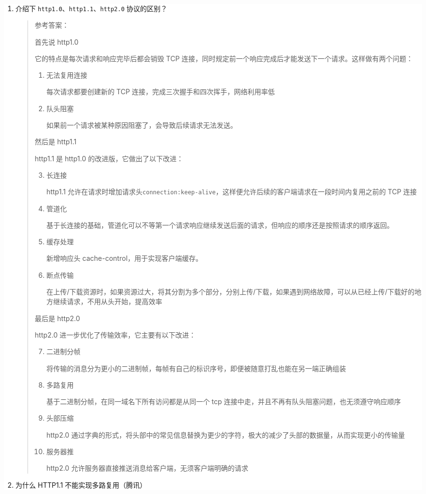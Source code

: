 1. 介绍下 `http1.0`、`http1.1`、`http2.0` 协议的区别？
    
    > 参考答案：
    > 
    > 
    > 首先说 http1.0
    > 
    > 它的特点是每次请求和响应完毕后都会销毁 TCP 连接，同时规定前一个响应完成后才能发送下一个请求。这样做有两个问题：
    > 
    > 1. 无法复用连接
    >     
    >     每次请求都要创建新的 TCP 连接，完成三次握手和四次挥手，网络利用率低
    >     
    > 2. 队头阻塞
    >     
    >     如果前一个请求被某种原因阻塞了，会导致后续请求无法发送。
    >     
    > 
    > 然后是 http1.1
    > 
    > http1.1 是 http1.0 的改进版，它做出了以下改进：
    > 
    > 3. 长连接
    >     
    >     http1.1 允许在请求时增加请求头`connection:keep-alive`，这样便允许后续的客户端请求在一段时间内复用之前的 TCP 连接
    >     
    > 4. 管道化
    >     
    >     基于长连接的基础，管道化可以不等第一个请求响应继续发送后面的请求，但响应的顺序还是按照请求的顺序返回。
    >     
    > 5. 缓存处理
    >     
    >     新增响应头 cache-control，用于实现客户端缓存。
    >     
    > 6. 断点传输
    >     
    >     在上传/下载资源时，如果资源过大，将其分割为多个部分，分别上传/下载，如果遇到网络故障，可以从已经上传/下载好的地方继续请求，不用从头开始，提高效率
    >     
    > 
    > 最后是 http2.0
    > 
    > http2.0 进一步优化了传输效率，它主要有以下改进：
    > 
    > 7. 二进制分帧
    >     
    >     将传输的消息分为更小的二进制帧，每帧有自己的标识序号，即便被随意打乱也能在另一端正确组装
    >     
    > 8. 多路复用
    >     
    >     基于二进制分帧，在同一域名下所有访问都是从同一个 tcp 连接中走，并且不再有队头阻塞问题，也无须遵守响应顺序
    >     
    > 9. 头部压缩
    >     
    >     http2.0 通过字典的形式，将头部中的常见信息替换为更少的字符，极大的减少了头部的数据量，从而实现更小的传输量
    >     
    > 10. 服务器推
    >     
    >     http2.0 允许服务器直接推送消息给客户端，无须客户端明确的请求
    >     
2. 为什么 HTTP1.1 不能实现多路复用（腾讯）
    